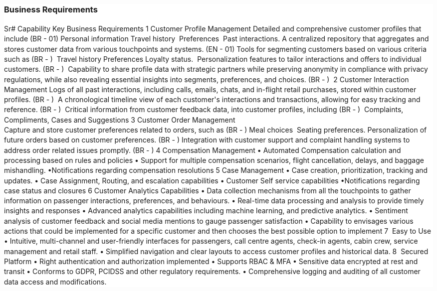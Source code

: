 ### Business Requirements

Sr#	Capability	Key Business
Requirements
1	Customer Profile Management	
Detailed and comprehensive customer profiles that include (BR - 01)
Personal information
Travel history 
Preferences 
Past interactions.
A centralized repository that aggregates and stores customer data from various touchpoints and systems. (EN - 01)
Tools for segmenting customers based on various criteria such as (BR - ) 
Travel history
Preferences
Loyalty status. 
Personalization features to tailor interactions and offers to individual  customers. (BR - ) 
Capability to share profile data with strategic partners while preserving anonymity in compliance with privacy regulations, while also revealing essential insights into segments, preferences, and choices. (BR - ) 
2	Customer Interaction Management	
Logs of all past interactions, including calls, emails, chats, and in-flight retail purchases, stored within customer profiles. (BR - ) 
A chronological timeline view of each customer's interactions and transactions, allowing for easy tracking and reference. (BR - ) 
Critical information from customer feedback data, into customer profiles, including (BR - ) 
Complaints,
Compliments,
Cases and
Suggestions
3	Customer Order Management	
Capture and store customer preferences related to orders, such as (BR - )
Meal choices 
Seating preferences.
Personalization of future orders based on customer preferences. (BR - )
Integration with customer support and complaint handling systems to address order related issues promptly. (BR - )
4	Compensation Management	• Automated Compensation calculation and processing based on rules and policies
• Support for multiple compensation scenarios, flight cancellation, delays, and baggage
mishandling.
•Notifications regarding compensation resolutions
5	Case Management	• Case creation, prioritization, tracking and updates.
• Case Assignment, Routing, and escalation capabilities
• Customer Self service capabilities
•Notifications regarding case status and closures
6	Customer Analytics Capabilities	• Data collection mechanisms from all the touchpoints to gather information on
passenger interactions, preferences, and behaviours.
• Real-time data processing and analysis to provide timely insights and responses
• Advanced analytics capabilities including machine learning, and predictive analytics.
• Sentiment analysis of customer feedback and social media mentions to gauge
passenger satisfaction
• Capability to envisages various actions that could be implemented for a specific
customer and then chooses the best possible option to implement
7	 Easy to Use	• Intuitive, multi-channel and user-friendly interfaces for passengers, call centre agents, check-in agents, cabin crew, service management and retail staff.
• Simplified navigation and clear layouts to access customer profiles and historical data.
8	 Secured Platform	• Right authentication and authorization implemented
• Supports RBAC & MFA
• Sensitive data encrypted at rest and transit
• Conforms to GDPR, PCIDSS and other regulatory requirements.
• Comprehensive logging and auditing of all customer data access and modifications.
